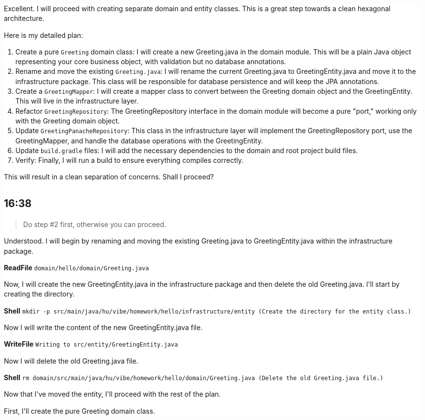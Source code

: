 Excellent. I will proceed with creating separate domain and entity classes. This is a great step towards a clean hexagonal architecture.


  Here is my detailed plan:


   1. Create a pure `Greeting` domain class: I will create a new Greeting.java in the domain module. This will be a plain Java object
      representing your core business object, with validation but no database annotations.
   2. Rename and move the existing `Greeting.java`: I will rename the current Greeting.java to GreetingEntity.java and move it to the
      infrastructure package. This class will be responsible for database persistence and will keep the JPA annotations.
   3. Create a `GreetingMapper`: I will create a mapper class to convert between the Greeting domain object and the GreetingEntity. This will
      live in the infrastructure layer.
   4. Refactor `GreetingRepository`: The GreetingRepository interface in the domain module will become a pure "port," working only with the
      Greeting domain object.
   5. Update `GreetingPanacheRepository`: This class in the infrastructure layer will implement the GreetingRepository port, use the
      GreetingMapper, and handle the database operations with the GreetingEntity.
   6. Update `build.gradle` files: I will add the necessary dependencies to the domain and root project build files.
   7. Verify: Finally, I will run a build to ensure everything compiles correctly.


  This will result in a clean separation of concerns. Shall I proceed?

## 16:38

> Do step #2 first, otherwise you can proceed.

Understood. I will begin by renaming and moving the existing Greeting.java to GreetingEntity.java within the infrastructure package.

**ReadFile** `domain/hello/domain/Greeting.java`

Now, I will create the new GreetingEntity.java in the infrastructure package and then delete the old Greeting.java. I'll start by creating
  the directory.

**Shell** `mkdir -p src/main/java/hu/vibe/homework/hello/infrastructure/entity (Create the directory for the entity class.)`

Now I will write the content of the new GreetingEntity.java file.

**WriteFile** `Writing to src/entity/GreetingEntity.java`

Now I will delete the old Greeting.java file.

**Shell** `rm domain/src/main/java/hu/vibe/homework/hello/domain/Greeting.java (Delete the old Greeting.java file.)`

Now that I've moved the entity, I'll proceed with the rest of the plan.


  First, I'll create the pure Greeting domain class.
